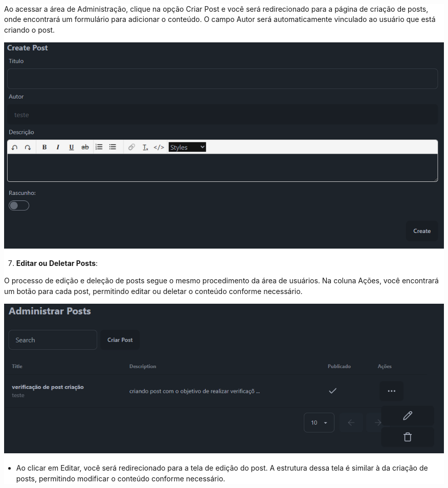 Ao acessar a área de Administração, clique na opção Criar Post e você será redirecionado para a página de criação de posts, onde encontrará um formulário para adicionar o conteúdo. O campo Autor será automaticamente vinculado ao usuário que está criando o post.

![](ImagesDoc/FormCriarPost.png)

7. **Editar ou Deletar Posts**:

O processo de edição e deleção de posts segue o mesmo procedimento da área de usuários. Na coluna Ações, você encontrará um botão para cada post, permitindo editar ou deletar o conteúdo conforme necessário.

![](ImagesDoc/OpcoesPosts.png)

- Ao clicar em Editar, você será redirecionado para a tela de edição do post. A estrutura dessa tela é similar à da criação de posts, permitindo modificar o conteúdo conforme necessário.
